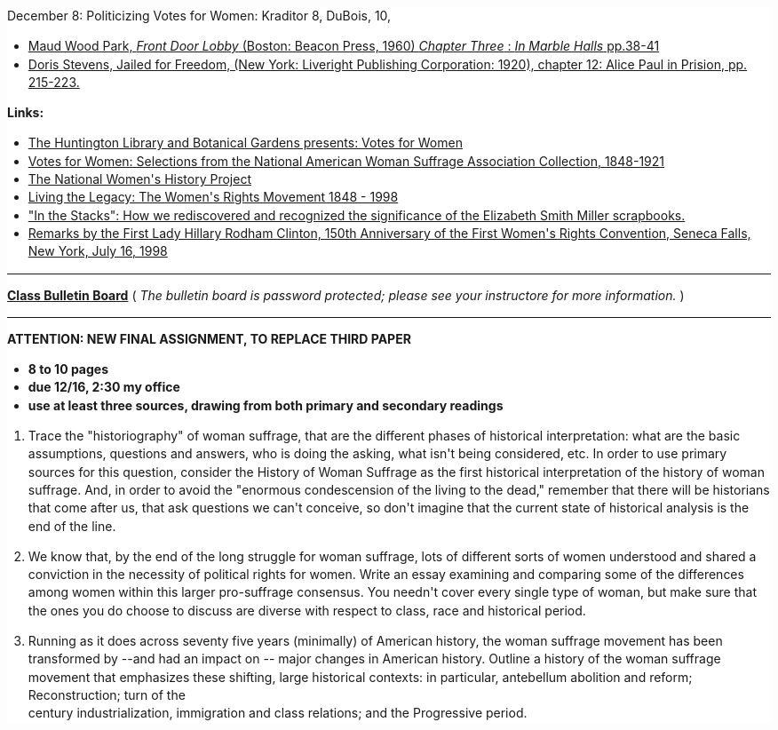 December 8:   Politicizing Votes for Women:  Kraditor 8, DuBois, 10,

  * [Maud Wood Park, _Front Door Lobby_ (Boston: Beacon Press, 1960) _Chapter Three_ : _In Marble Halls_ pp.38-41](http://www.sscnet.ucla.edu/history/dubois/classes/995/98F/park.html)
  * [Doris Stevens, Jailed for Freedom, (New York: Liveright Publishing Corporation: 1920), chapter 12: Alice Paul in Prision, pp. 215-223.](http://www.sscnet.ucla.edu/history/dubois/classes/995/98F/stevens.html)

**Links:**

  *  [The Huntington Library and Botanical Gardens presents: Votes for Women](http://www.huntington.org/vfw/index.html)
  *  [Votes for Women: Selections from the National American Woman Suffrage Association Collection, 1848-1921](http://lcweb2.loc.gov/ammem/naw/)
  *  [The National Women's History Project](http://www.nwhp.org/)
  *  [Living the Legacy: The Women's Rights Movement 1848 - 1998](http://www.legacy98.org/)
  * ["In the Stacks": How we rediscovered and recognized the significance of the Elizabeth Smith Miller scrapbooks.](http://www.hws.edu/NEW/pss/coleburn.html)
  * [Remarks by the First Lady Hillary Rodham Clinton, 150th Anniversary of the First Women's Rights Convention, Seneca Falls, New York, July 16, 1998](http://www.whitehouse.gov/WH/EOP/First_Lady/html/generalspeeches/1998/19980804-3206.html)

* * *

**[Class Bulletin
Board](http://www.sscnet.ucla.edu/history/dubois/classes/995/98F/wwwboard)** (
_The bulletin board is password protected; please see your instructore for
more information._ )

* * *

**ATTENTION:   NEW FINAL ASSIGNMENT, TO REPLACE THIRD PAPER**  

  * **8 to 10 pages**
  * **due 12/16, 2:30 my office**
  * **use at least three sources, drawing from both primary and secondary readings**

1)  Trace the "historiography" of woman suffrage, that are the different
phases of historical interpretation:  what are the basic assumptions,
questions and answers, who is doing the asking, what isn't being considered,
etc.  In order to use primary sources for this question, consider the History
of Woman Suffrage as the first historical interpretation of the history of
woman suffrage.  And, in order to avoid the "enormous condescension of the
living to the dead," remember that there will be historians that come after
us, that ask questions we can't conceive, so don't imagine that the current
state of historical analysis is the end of the line.

2)  We know that, by the end of the long struggle for woman suffrage, lots of
different sorts of women understood and shared a conviction in the necessity
of political rights for women.  Write an essay examining and comparing some of
the differences among women within this larger pro-suffrage consensus.  You
needn't cover every single type of woman, but make sure that the ones you do
choose to discuss are diverse with respect to class, race and historical
period.

3)  Running as it does across seventy five years (minimally) of American
history, the woman suffrage movement has been transformed by --and had an
impact on -- major changes in American history. Outline a history of the woman
suffrage movement that emphasizes these shifting, large historical contexts:
in particular, antebellum abolition and reform; Reconstruction; turn of the  
century industrialization, immigration and class relations; and the
Progressive period.

